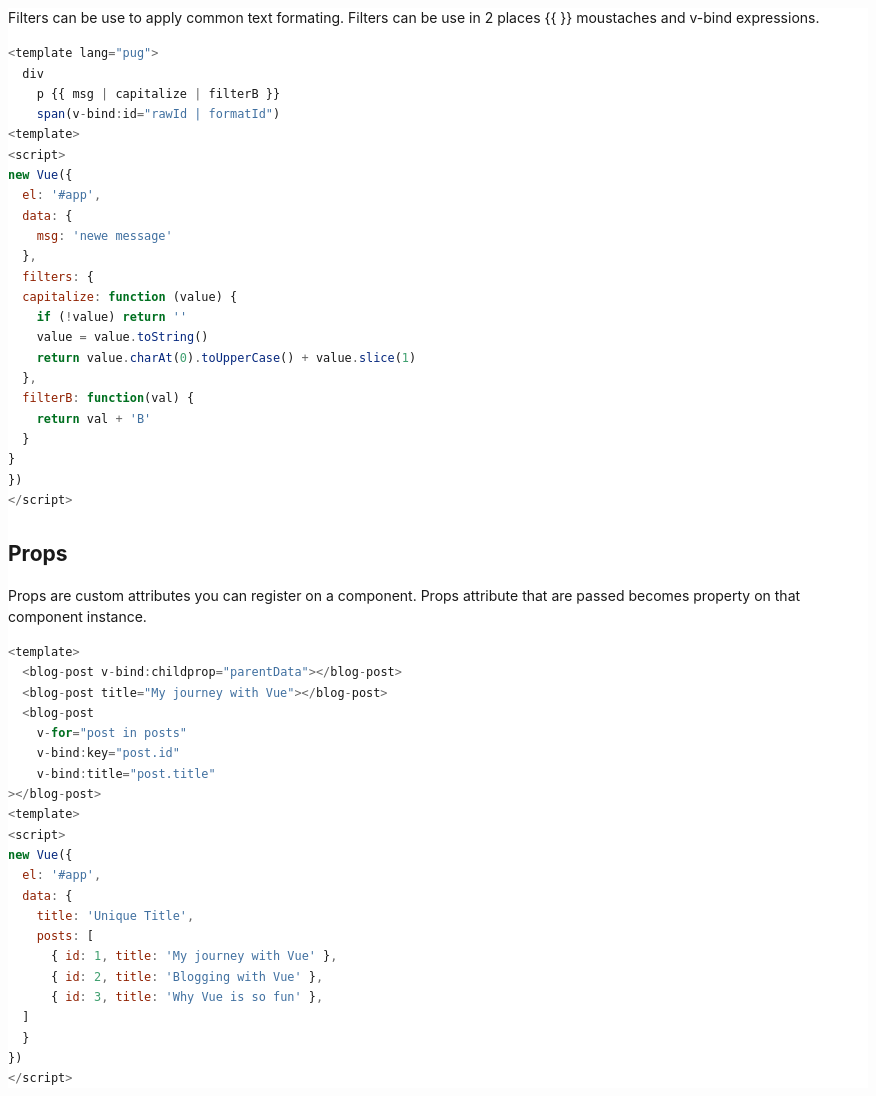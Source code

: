Filters can be use to apply common text formating. Filters can be use in 2 places {{ }} moustaches and v-bind expressions.

```js
<template lang="pug">
  div
    p {{ msg | capitalize | filterB }}
    span(v-bind:id="rawId | formatId")
<template>
<script>
new Vue({
  el: '#app',
  data: {
    msg: 'newe message'
  },
  filters: {
  capitalize: function (value) {
    if (!value) return ''
    value = value.toString()
    return value.charAt(0).toUpperCase() + value.slice(1)
  },
  filterB: function(val) {
    return val + 'B'
  }
}
})
</script>
```

## Props

Props are custom attributes you can register on a component. Props attribute that are passed becomes property on that component instance.

```js
<template>
  <blog-post v-bind:childprop="parentData"></blog-post>
  <blog-post title="My journey with Vue"></blog-post>
  <blog-post
    v-for="post in posts"
    v-bind:key="post.id"
    v-bind:title="post.title"
></blog-post>
<template>
<script>
new Vue({
  el: '#app',
  data: {
    title: 'Unique Title',
    posts: [
      { id: 1, title: 'My journey with Vue' },
      { id: 2, title: 'Blogging with Vue' },
      { id: 3, title: 'Why Vue is so fun' },
  ]
  }
})
</script>
```
